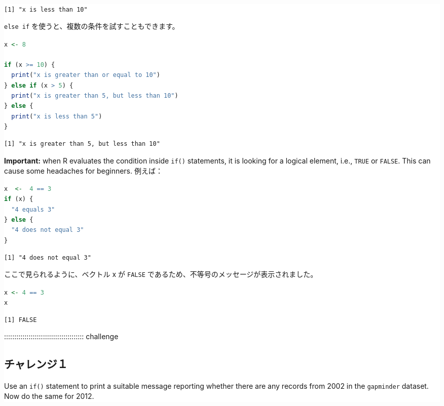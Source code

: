 ``` output
[1] "x is less than 10"
```

`else if` を使うと、複数の条件を試すこともできます。


``` r
x <- 8

if (x >= 10) {
  print("x is greater than or equal to 10")
} else if (x > 5) {
  print("x is greater than 5, but less than 10")
} else {
  print("x is less than 5")
}
```

``` output
[1] "x is greater than 5, but less than 10"
```

**Important:** when R evaluates the condition inside `if()` statements, it is
looking for a logical element, i.e., `TRUE` or `FALSE`. This can cause some
headaches for beginners. 例えば：


``` r
x  <-  4 == 3
if (x) {
  "4 equals 3"
} else {
  "4 does not equal 3"
}
```

``` output
[1] "4 does not equal 3"
```

ここで見られるように、ベクトル x が `FALSE` であるため、不等号のメッセージが表示されました。


``` r
x <- 4 == 3
x
```

``` output
[1] FALSE
```

:::::::::::::::::::::::::::::::::::::::  challenge

## チャレンジ１

Use an `if()` statement to print a suitable message
reporting whether there are any records from 2002 in
the `gapminder` dataset.
Now do the same for 2012.
